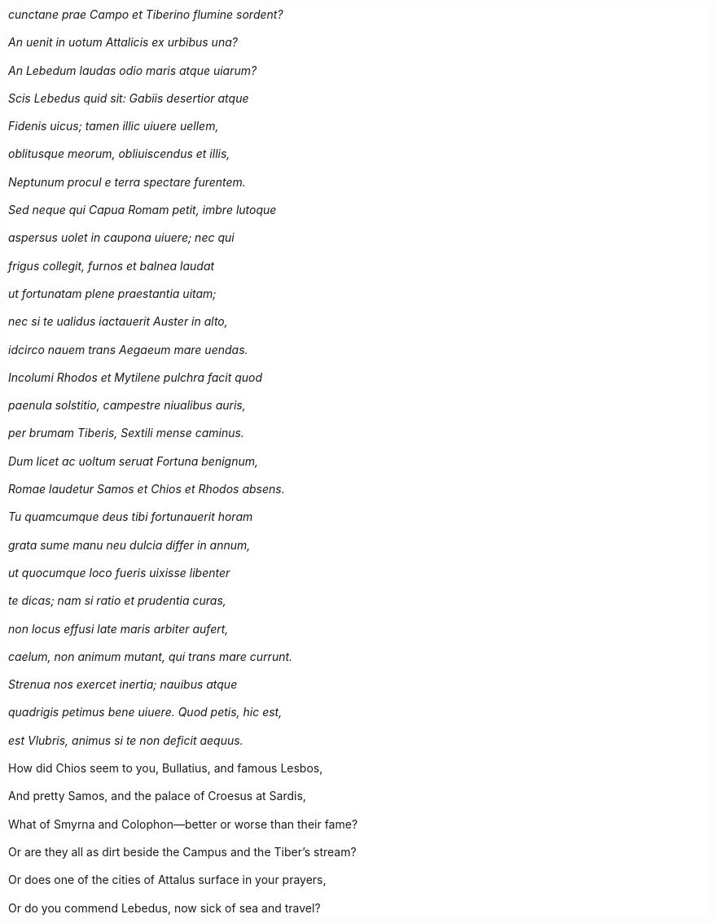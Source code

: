 *cunctane prae Campo et Tiberino flumine sordent?*

*An uenit in uotum Attalicis ex urbibus una?*

*An Lebedum laudas odio maris atque uiarum?*

*Scis Lebedus quid sit: Gabiis desertior atque*

*Fidenis uicus; tamen illic uiuere uellem,*

*oblitusque meorum, obliuiscendus et illis,*

*Neptunum procul e terra spectare furentem.*

*Sed neque qui Capua Romam petit, imbre lutoque*

*aspersus uolet in caupona uiuere; nec qui*

*frigus collegit, furnos et balnea laudat*

*ut fortunatam plene praestantia uitam;*

*nec si te ualidus iactauerit Auster in alto,*

*idcirco nauem trans Aegaeum mare uendas.*

*Incolumi Rhodos et Mytilene pulchra facit quod*

*paenula solstitio, campestre niualibus auris,*

*per brumam Tiberis, Sextili mense caminus.*

*Dum licet ac uoltum seruat Fortuna benignum,*

*Romae laudetur Samos et Chios et Rhodos absens.*

*Tu quamcumque deus tibi fortunauerit horam*

*grata sume manu neu dulcia differ in annum,*

*ut quocumque loco fueris uixisse libenter*

*te dicas; nam si ratio et prudentia curas,*

*non locus effusi late maris arbiter aufert,*

*caelum, non animum mutant, qui trans mare currunt.*

*Strenua nos exercet inertia; nauibus atque*

*quadrigis petimus bene uiuere. Quod petis, hic est,*

*est Vlubris, animus si te non deficit aequus.*

How did Chios seem to you, Bullatius, and famous Lesbos,

And pretty Samos, and the palace of Croesus at Sardis,

What of Smyrna and Colophon—better or worse than their fame?

Or are they all as dirt beside the Campus and the Tiber’s stream?

Or does one of the cities of Attalus surface in your prayers,

Or do you commend Lebedus, now sick of sea and travel?
